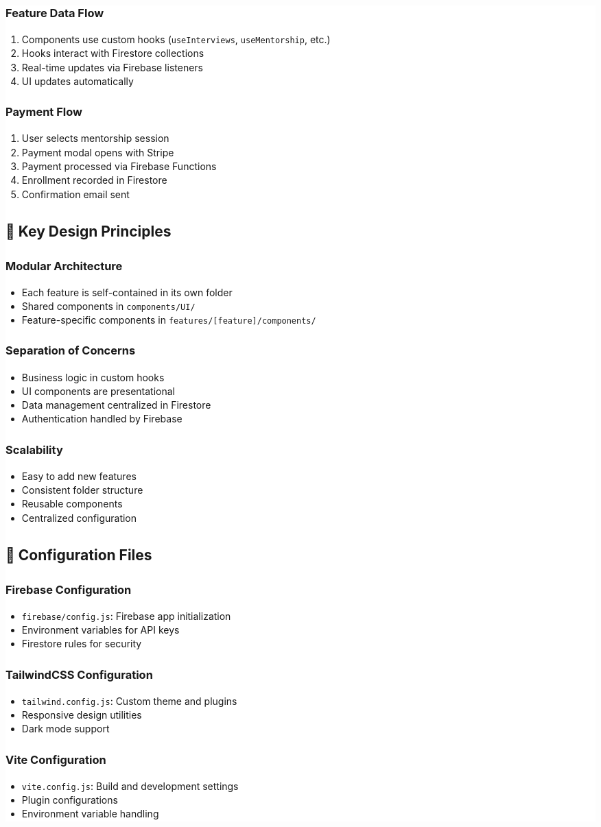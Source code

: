 ### Feature Data Flow
1. Components use custom hooks (`useInterviews`, `useMentorship`, etc.)
2. Hooks interact with Firestore collections
3. Real-time updates via Firebase listeners
4. UI updates automatically

### Payment Flow
1. User selects mentorship session
2. Payment modal opens with Stripe
3. Payment processed via Firebase Functions
4. Enrollment recorded in Firestore
5. Confirmation email sent

## 🎯 Key Design Principles

### Modular Architecture
- Each feature is self-contained in its own folder
- Shared components in `components/UI/`
- Feature-specific components in `features/[feature]/components/`

### Separation of Concerns
- Business logic in custom hooks
- UI components are presentational
- Data management centralized in Firestore
- Authentication handled by Firebase

### Scalability
- Easy to add new features
- Consistent folder structure
- Reusable components
- Centralized configuration

## 🔧 Configuration Files

### Firebase Configuration
- `firebase/config.js`: Firebase app initialization
- Environment variables for API keys
- Firestore rules for security

### TailwindCSS Configuration
- `tailwind.config.js`: Custom theme and plugins
- Responsive design utilities
- Dark mode support

### Vite Configuration
- `vite.config.js`: Build and development settings
- Plugin configurations
- Environment variable handling
